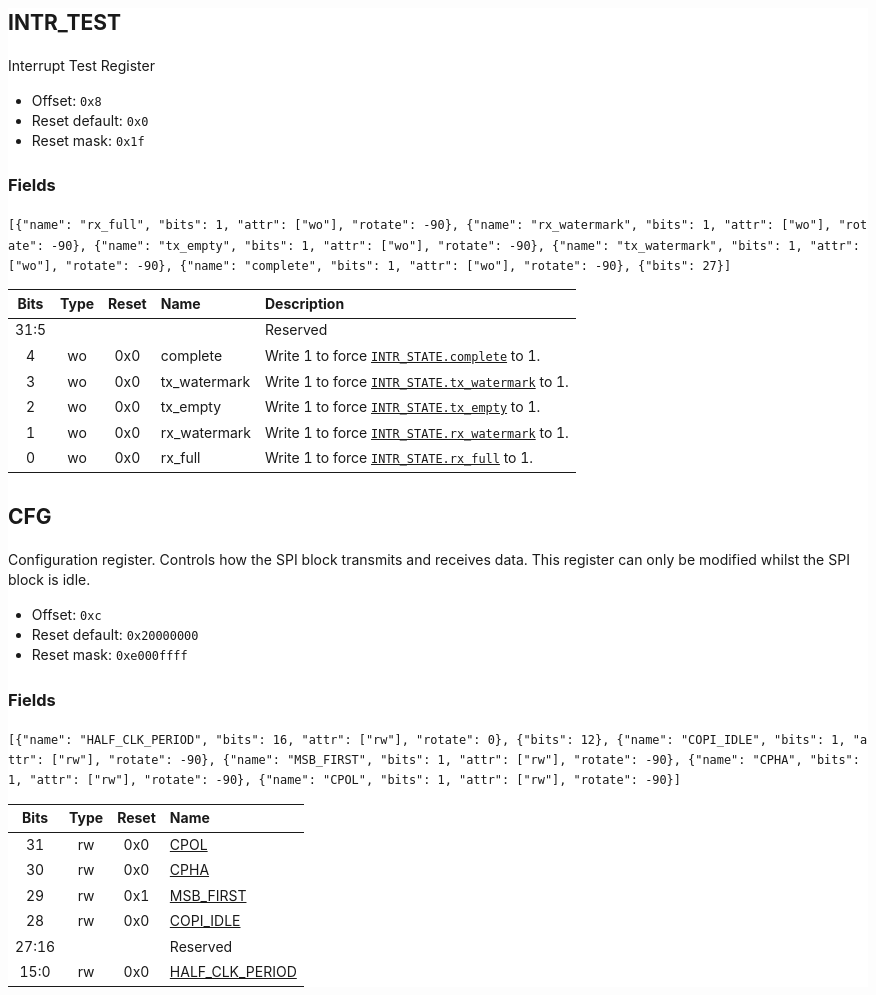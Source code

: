## INTR_TEST
Interrupt Test Register
- Offset: `0x8`
- Reset default: `0x0`
- Reset mask: `0x1f`

### Fields

```wavejson_reg
[{"name": "rx_full", "bits": 1, "attr": ["wo"], "rotate": -90}, {"name": "rx_watermark", "bits": 1, "attr": ["wo"], "rotate": -90}, {"name": "tx_empty", "bits": 1, "attr": ["wo"], "rotate": -90}, {"name": "tx_watermark", "bits": 1, "attr": ["wo"], "rotate": -90}, {"name": "complete", "bits": 1, "attr": ["wo"], "rotate": -90}, {"bits": 27}]
```

|  Bits  |  Type  |  Reset  | Name         | Description                                                     |
|:------:|:------:|:-------:|:-------------|:----------------------------------------------------------------|
|  31:5  |        |         |              | Reserved                                                        |
|   4    |   wo   |   0x0   | complete     | Write 1 to force [`INTR_STATE.complete`](#intr_state) to 1.     |
|   3    |   wo   |   0x0   | tx_watermark | Write 1 to force [`INTR_STATE.tx_watermark`](#intr_state) to 1. |
|   2    |   wo   |   0x0   | tx_empty     | Write 1 to force [`INTR_STATE.tx_empty`](#intr_state) to 1.     |
|   1    |   wo   |   0x0   | rx_watermark | Write 1 to force [`INTR_STATE.rx_watermark`](#intr_state) to 1. |
|   0    |   wo   |   0x0   | rx_full      | Write 1 to force [`INTR_STATE.rx_full`](#intr_state) to 1.      |

## CFG
Configuration register. Controls how the SPI block transmits
   and receives data. This register can only be modified
   whilst the SPI block is idle.

- Offset: `0xc`
- Reset default: `0x20000000`
- Reset mask: `0xe000ffff`

### Fields

```wavejson_reg
[{"name": "HALF_CLK_PERIOD", "bits": 16, "attr": ["rw"], "rotate": 0}, {"bits": 12}, {"name": "COPI_IDLE", "bits": 1, "attr": ["rw"], "rotate": -90}, {"name": "MSB_FIRST", "bits": 1, "attr": ["rw"], "rotate": -90}, {"name": "CPHA", "bits": 1, "attr": ["rw"], "rotate": -90}, {"name": "CPOL", "bits": 1, "attr": ["rw"], "rotate": -90}]
```

|  Bits  |  Type  |  Reset  | Name                                     |
|:------:|:------:|:-------:|:-----------------------------------------|
|   31   |   rw   |   0x0   | [CPOL](#cfg--cpol)                       |
|   30   |   rw   |   0x0   | [CPHA](#cfg--cpha)                       |
|   29   |   rw   |   0x1   | [MSB_FIRST](#cfg--msb_first)             |
|   28   |   rw   |   0x0   | [COPI_IDLE](#cfg--copi_idle)             |
| 27:16  |        |         | Reserved                                 |
|  15:0  |   rw   |   0x0   | [HALF_CLK_PERIOD](#cfg--half_clk_period) |
